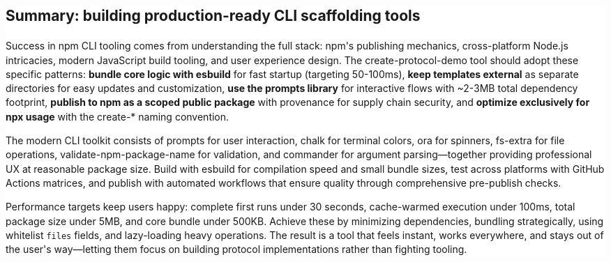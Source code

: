## Summary: building production-ready CLI scaffolding tools

Success in npm CLI tooling comes from understanding the full stack: npm's publishing mechanics, cross-platform Node.js intricacies, modern JavaScript build tooling, and user experience design. The create-protocol-demo tool should adopt these specific patterns: **bundle core logic with esbuild** for fast startup (targeting 50-100ms), **keep templates external** as separate directories for easy updates and customization, **use the prompts library** for interactive flows with ~2-3MB total dependency footprint, **publish to npm as a scoped public package** with provenance for supply chain security, and **optimize exclusively for npx usage** with the create-* naming convention.

The modern CLI toolkit consists of prompts for user interaction, chalk for terminal colors, ora for spinners, fs-extra for file operations, validate-npm-package-name for validation, and commander for argument parsing—together providing professional UX at reasonable package size. Build with esbuild for compilation speed and small bundle sizes, test across platforms with GitHub Actions matrices, and publish with automated workflows that ensure quality through comprehensive pre-publish checks.

Performance targets keep users happy: complete first runs under 30 seconds, cache-warmed execution under 100ms, total package size under 5MB, and core bundle under 500KB. Achieve these by minimizing dependencies, bundling strategically, using whitelist `files` fields, and lazy-loading heavy operations. The result is a tool that feels instant, works everywhere, and stays out of the user's way—letting them focus on building protocol implementations rather than fighting tooling.